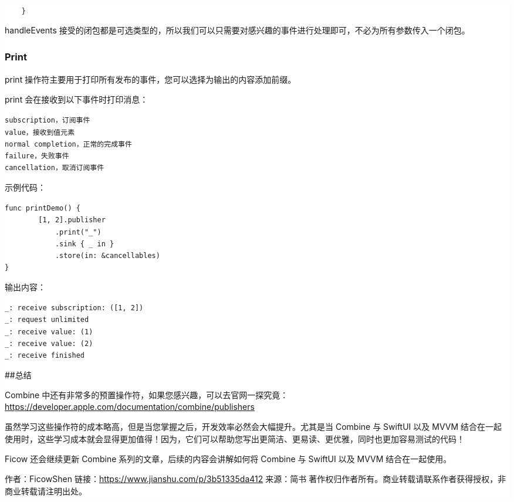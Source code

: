 ```
    }
```
handleEvents 接受的闭包都是可选类型的，所以我们可以只需要对感兴趣的事件进行处理即可，不必为所有参数传入一个闭包。

 
### Print
print 操作符主要用于打印所有发布的事件，您可以选择为输出的内容添加前缀。

print 会在接收到以下事件时打印消息：

    subscription，订阅事件
    value，接收到值元素
    normal completion，正常的完成事件
    failure，失败事件
    cancellation，取消订阅事件

 

示例代码：
```
func printDemo() {
        [1, 2].publisher
            .print("_")
            .sink { _ in }
            .store(in: &cancellables)
}
```
输出内容：
```
_: receive subscription: ([1, 2])
_: request unlimited
_: receive value: (1)
_: receive value: (2)
_: receive finished
```

##总结

Combine 中还有非常多的预置操作符，如果您感兴趣，可以去官网一探究竟：https://developer.apple.com/documentation/combine/publishers

虽然学习这些操作符的成本略高，但是当您掌握之后，开发效率必然会大幅提升。尤其是当 Combine 与 SwiftUI 以及 MVVM 结合在一起使用时，这些学习成本就会显得更加值得！因为，它们可以帮助您写出更简洁、更易读、更优雅，同时也更加容易测试的代码！

Ficow 还会继续更新 Combine 系列的文章，后续的内容会讲解如何将 Combine 与 SwiftUI 以及 MVVM 结合在一起使用。

作者：FicowShen
链接：https://www.jianshu.com/p/3b51335da412
来源：简书
著作权归作者所有。商业转载请联系作者获得授权，非商业转载请注明出处。